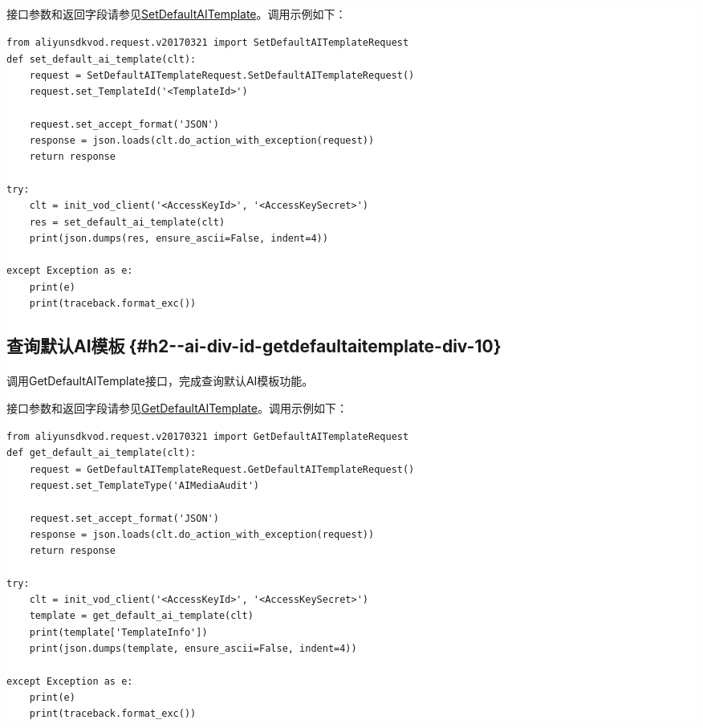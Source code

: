 接口参数和返回字段请参见[SetDefaultAITemplate](/cn.zh-CN/服务端API/视频AI/AI模板/设置默认AI模板.md)。调用示例如下：

    from aliyunsdkvod.request.v20170321 import SetDefaultAITemplateRequest
    def set_default_ai_template(clt):
        request = SetDefaultAITemplateRequest.SetDefaultAITemplateRequest()
        request.set_TemplateId('<TemplateId>')
    
        request.set_accept_format('JSON')
        response = json.loads(clt.do_action_with_exception(request))
        return response
    
    try:
        clt = init_vod_client('<AccessKeyId>', '<AccessKeySecret>')
        res = set_default_ai_template(clt)
        print(json.dumps(res, ensure_ascii=False, indent=4))
    
    except Exception as e:
        print(e)
        print(traceback.format_exc())



查询默认AI模板 {#h2--ai-div-id-getdefaultaitemplate-div-10}
-----------------------------------------------------

调用GetDefaultAITemplate接口，完成查询默认AI模板功能。

接口参数和返回字段请参见[GetDefaultAITemplate](/cn.zh-CN/服务端API/视频AI/AI模板/查询默认AI模板.md)。调用示例如下：

    from aliyunsdkvod.request.v20170321 import GetDefaultAITemplateRequest
    def get_default_ai_template(clt):
        request = GetDefaultAITemplateRequest.GetDefaultAITemplateRequest()
        request.set_TemplateType('AIMediaAudit')
    
        request.set_accept_format('JSON')
        response = json.loads(clt.do_action_with_exception(request))
        return response
    
    try:
        clt = init_vod_client('<AccessKeyId>', '<AccessKeySecret>')
        template = get_default_ai_template(clt)
        print(template['TemplateInfo'])
        print(json.dumps(template, ensure_ascii=False, indent=4))
    
    except Exception as e:
        print(e)
        print(traceback.format_exc())


